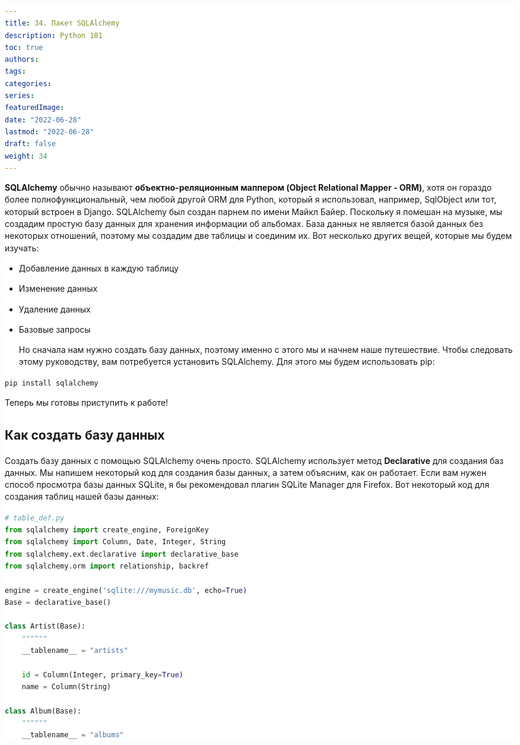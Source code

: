 ```yaml
---
title: 34. Пакет SQLAlchemy
description: Python 101
toc: true
authors:
tags:
categories:
series:
featuredImage:
date: "2022-06-28"
lastmod: "2022-06-28"
draft: false
weight: 34
---
```



**SQLAlchemy** обычно называют **объектно-реляционным маппером (Object Relational Mapper - ORM)**, хотя он гораздо более полнофункциональный, чем любой другой ORM для Python, который я использовал, например, SqlObject или тот, который встроен в Django. SQLAlchemy был создан парнем по имени Майкл Байер. Поскольку я помешан на музыке, мы создадим простую базу данных для хранения информации об альбомах. База данных не является базой данных без некоторых отношений, поэтому мы создадим две таблицы и соединим их. Вот несколько других вещей, которые мы будем изучать:

-  Добавление данных в каждую таблицу
-  Изменение данных
-  Удаление данных
-  Базовые запросы

    Но сначала нам нужно создать базу данных, поэтому именно с этого мы и начнем наше путешествие. Чтобы следовать этому руководству, вам потребуется установить SQLAlchemy. Для этого мы будем использовать pip:

```sh
pip install sqlalchemy
```

Теперь мы готовы приступить к работе!

## Как создать базу данных

Создать базу данных с помощью SQLAlchemy очень просто. SQLAlchemy использует  метод **Declarative** для создания баз данных. Мы напишем некоторый код для создания базы данных, а затем объясним, как он работает. Если вам нужен способ просмотра базы данных SQLite, я бы рекомендовал плагин SQLite Manager для Firefox. Вот некоторый код для создания таблиц нашей базы данных:

```python
# table_def.py
from sqlalchemy import create_engine, ForeignKey
from sqlalchemy import Column, Date, Integer, String
from sqlalchemy.ext.declarative import declarative_base
from sqlalchemy.orm import relationship, backref

engine = create_engine('sqlite:///mymusic.db', echo=True)
Base = declarative_base()

class Artist(Base):
    """"""
    __tablename__ = "artists"

    id = Column(Integer, primary_key=True)
    name = Column(String)

class Album(Base):
    """"""
    __tablename__ = "albums"
```